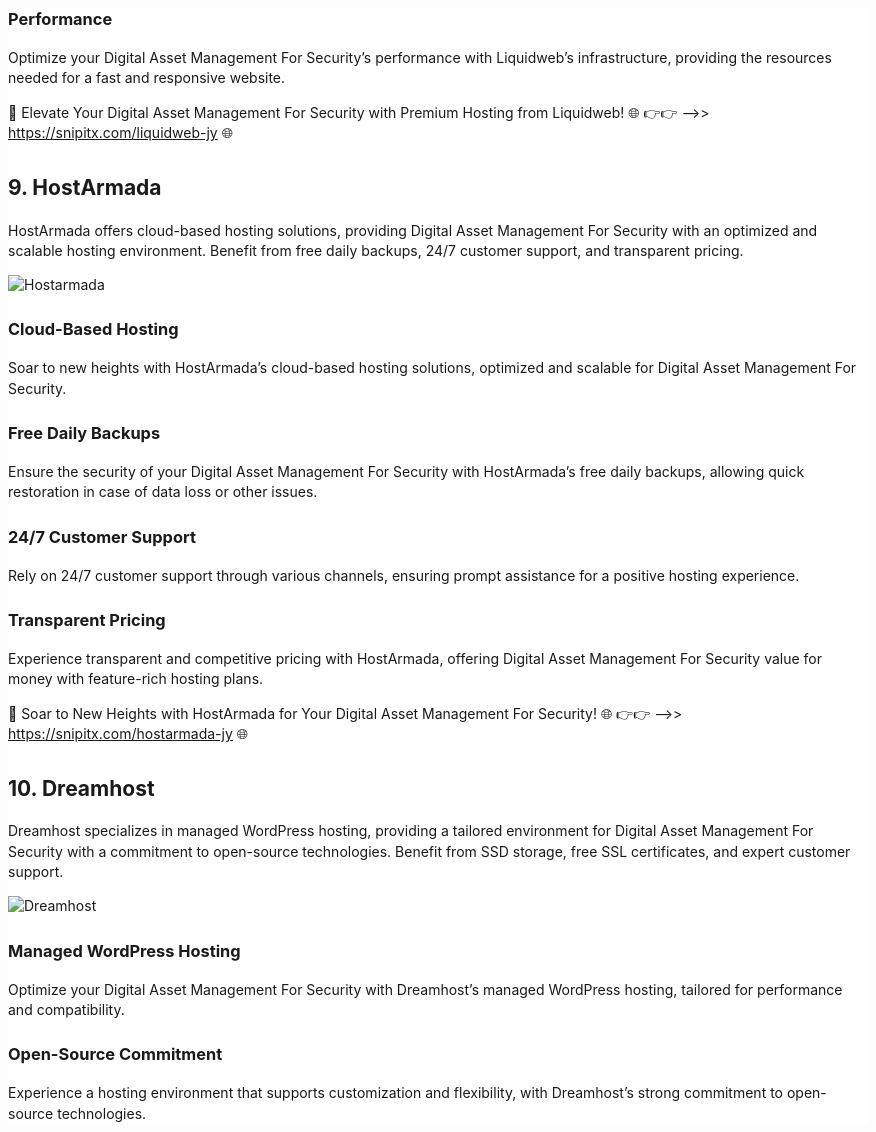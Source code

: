 ### Performance
Optimize your Digital Asset Management For Security’s performance with Liquidweb’s infrastructure, providing the resources needed for a fast and responsive website.

🚀 Elevate Your Digital Asset Management For Security with Premium Hosting from Liquidweb! 🌐
👉👉 -->> https://snipitx.com/liquidweb-jy 🌐

## 9. HostArmada

HostArmada offers cloud-based hosting solutions, providing Digital Asset Management For Security with an optimized and scalable hosting environment. Benefit from free daily backups, 24/7 customer support, and transparent pricing.

![Hostarmada](https://i.imgur.com/KFbdf3o.jpeg "Hostarmada Hosting")

### Cloud-Based Hosting
Soar to new heights with HostArmada’s cloud-based hosting solutions, optimized and scalable for Digital Asset Management For Security.

### Free Daily Backups
Ensure the security of your Digital Asset Management For Security with HostArmada’s free daily backups, allowing quick restoration in case of data loss or other issues.

### 24/7 Customer Support
Rely on 24/7 customer support through various channels, ensuring prompt assistance for a positive hosting experience.

### Transparent Pricing
Experience transparent and competitive pricing with HostArmada, offering Digital Asset Management For Security value for money with feature-rich hosting plans.

🚀 Soar to New Heights with HostArmada for Your Digital Asset Management For Security! 🌐
👉👉 -->> https://snipitx.com/hostarmada-jy 🌐

## 10. Dreamhost

Dreamhost specializes in managed WordPress hosting, providing a tailored environment for Digital Asset Management For Security with a commitment to open-source technologies. Benefit from SSD storage, free SSL certificates, and expert customer support.

![Dreamhost](https://i.imgur.com/rXIg8ip.jpeg "Dreamhost Hosting")

### Managed WordPress Hosting
Optimize your Digital Asset Management For Security with Dreamhost’s managed WordPress hosting, tailored for performance and compatibility.

### Open-Source Commitment
Experience a hosting environment that supports customization and flexibility, with Dreamhost’s strong commitment to open-source technologies.
